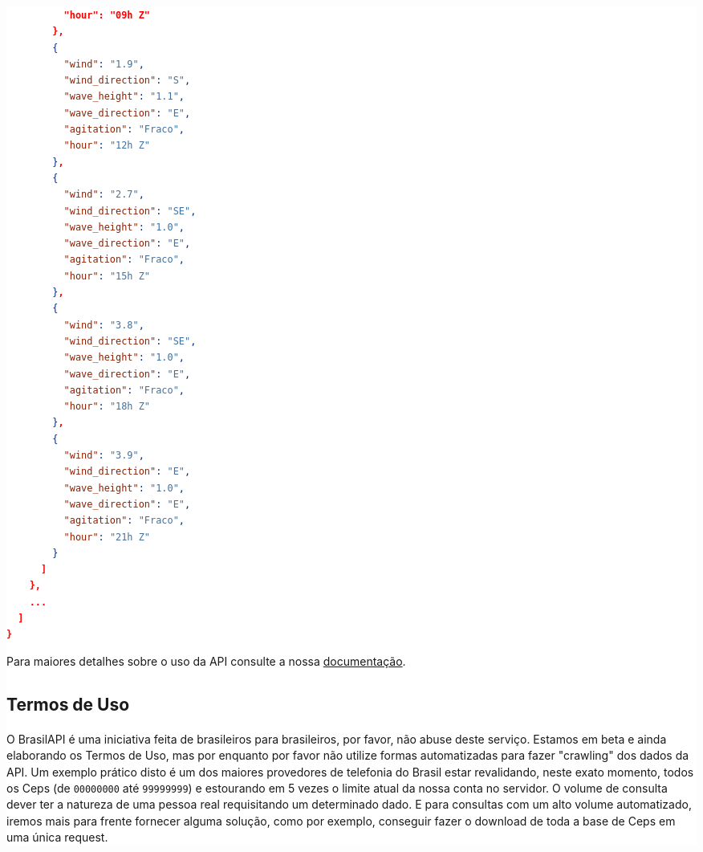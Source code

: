 ``` json
          "hour": "09h Z"
        },
        {
          "wind": "1.9",
          "wind_direction": "S",
          "wave_height": "1.1",
          "wave_direction": "E",
          "agitation": "Fraco",
          "hour": "12h Z"
        },
        {
          "wind": "2.7",
          "wind_direction": "SE",
          "wave_height": "1.0",
          "wave_direction": "E",
          "agitation": "Fraco",
          "hour": "15h Z"
        },
        {
          "wind": "3.8",
          "wind_direction": "SE",
          "wave_height": "1.0",
          "wave_direction": "E",
          "agitation": "Fraco",
          "hour": "18h Z"
        },
        {
          "wind": "3.9",
          "wind_direction": "E",
          "wave_height": "1.0",
          "wave_direction": "E",
          "agitation": "Fraco",
          "hour": "21h Z"
        }
      ]
    },
    ...
  ]
}
```
Para maiores detalhes sobre o uso da API consulte a nossa [documentação](https://brasilapi.com.br/docs). 


## Termos de Uso
O BrasilAPI é uma iniciativa feita de brasileiros para brasileiros, por favor, não abuse deste serviço. Estamos em beta e ainda elaborando os Termos de Uso, mas por enquanto por favor não utilize formas automatizadas para fazer "crawling" dos dados da API. Um exemplo prático disto é um dos maiores provedores de telefonia do Brasil estar revalidando, neste exato momento, todos os Ceps (de `00000000` até `99999999`) e estourando em 5 vezes o limite atual da nossa conta no servidor. O volume de consulta dever ter a natureza de uma pessoa real requisitando um determinado dado. E para consultas com um alto volume automatizado, iremos mais para frente fornecer alguma solução, como por exemplo, conseguir fazer o download de toda a base de Ceps em uma única request.
